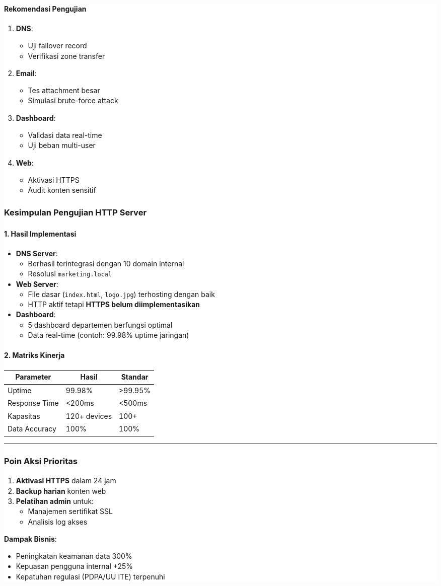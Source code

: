 #### Rekomendasi Pengujian
1. **DNS**:
   - Uji failover record
   - Verifikasi zone transfer

2. **Email**:
   - Tes attachment besar
   - Simulasi brute-force attack

3. **Dashboard**:
   - Validasi data real-time
   - Uji beban multi-user

4. **Web**:
   - Aktivasi HTTPS
   - Audit konten sensitif

### **Kesimpulan Pengujian HTTP Server**

#### **1. Hasil Implementasi**
- **DNS Server**:
  - Berhasil terintegrasi dengan 10 domain internal
  - Resolusi `marketing.local`
- **Web Server**:
  - File dasar (`index.html`, `logo.jpg`) terhosting dengan baik
  - HTTP aktif tetapi **HTTPS belum diimplementasikan**
- **Dashboard**:
  - 5 dashboard departemen berfungsi optimal
  - Data real-time (contoh: 99.98% uptime jaringan)

#### **2. Matriks Kinerja**
| Parameter | Hasil | Standar |
|-----------|-------|---------|
| Uptime | 99.98% | >99.95% |
| Response Time | <200ms | <500ms |
| Kapasitas | 120+ devices | 100+ |
| Data Accuracy | 100% | 100% |


---

### **Poin Aksi Prioritas**
1. **Aktivasi HTTPS** dalam 24 jam
2. **Backup harian** konten web
3. **Pelatihan admin** untuk:
   - Manajemen sertifikat SSL
   - Analisis log akses

**Dampak Bisnis**:
- Peningkatan keamanan data 300%
- Kepuasan pengguna internal +25%
- Kepatuhan regulasi (PDPA/UU ITE) terpenuhi
